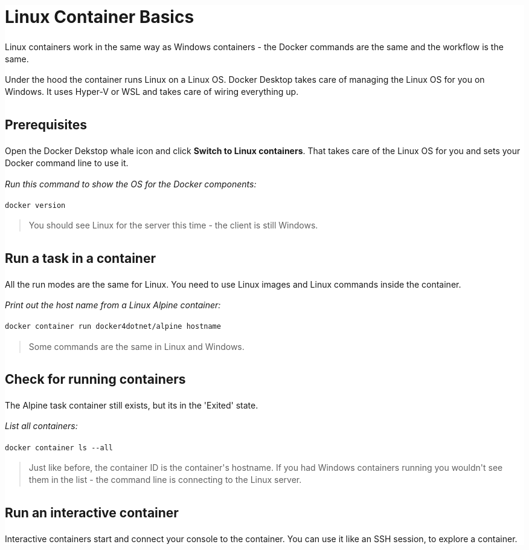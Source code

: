   # Linux Container Basics

Linux containers work in the same way as Windows containers - the Docker commands are the same and the workflow is the same.

Under the hood the container runs Linux on a Linux OS. Docker Desktop takes care of managing the Linux OS for you on Windows. It uses Hyper-V or WSL and takes care of wiring everything up.



## Prerequisites

Open the Docker Dekstop whale icon and click **Switch to Linux containers**. That takes care of the Linux OS for you and sets your Docker command line to use it.

_Run this command to show the OS for the Docker components:_

```
docker version
```

> You should see Linux for the server this time - the client is still Windows.



## Run a task in a container

All the run modes are the same for Linux. You need to use Linux images and Linux commands inside the container.

_Print out the host name from a Linux Alpine container:_

```
docker container run docker4dotnet/alpine hostname
```

> Some commands are the same in Linux and Windows.



## Check for running containers

The Alpine task container still exists, but its in the 'Exited' state.

_List all containers:_

```
docker container ls --all
```

> Just like before, the container ID is the container's hostname. If you had Windows containers running you wouldn't see them in the list - the command line is connecting to the Linux server.



## Run an interactive container

Interactive containers start and connect your console to the container. You can use it like an SSH session, to explore a container.
